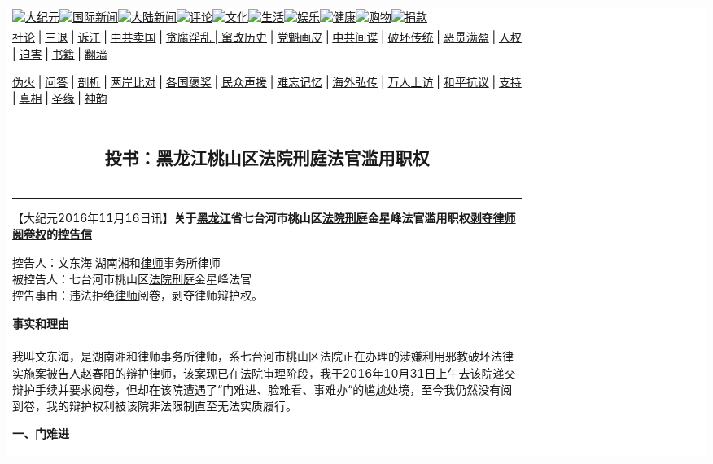 <a name="1" id="1" target="_blank"></a><span id="1"></span>
<table border="0"><tr><td colspan="2" VALIGN=TOP><a href="https://github.com/mprjd2205/djy/blob/master/gb/nsc413.md#1"><img src="https://gitlab.com/szzdlab/www/raw/master/t/djy/1.jpg" title="大纪元"></a><a href="https://github.com/mprjd2205/djy/blob/master/gb/n24hr.md#1"><img src="https://gitlab.com/szzdlab/www/raw/master/t/djy/3.jpg" title="国际新闻"></a><a href="https://github.com/mprjd2205/djy/blob/master/gb/nsc413.md#1"><img src="https://gitlab.com/szzdlab/www/raw/master/t/djy/4.jpg" title="大陆新闻"></a><a href="https://github.com/mprjd2205/djy/blob/master/gb/news392.md#1"><img src="https://gitlab.com/szzdlab/www/raw/master/t/djy/5.jpg" title="评论"></a><a href="https://github.com/mprjd2205/djy/blob/master/gb/news2007.md#1"><img src="https://gitlab.com/szzdlab/www/raw/master/t/djy/6.jpg" title="文化"></a><a href="https://github.com/mprjd2205/djy/blob/master/gb/news2008.md#1"><img src="https://gitlab.com/szzdlab/www/raw/master/t/djy/7.jpg" title="生活"></a><a href="https://github.com/mprjd2205/djy/blob/master/gb/ncyule.md#1"><img src="https://gitlab.com/szzdlab/www/raw/master/t/djy/8.jpg" title="娱乐"></a><a href="https://github.com/mprjd2205/djy/blob/master/gb/nsc1002.md#1"><img src="https://gitlab.com/szzdlab/www/raw/master/t/djy/9.jpg" title="健康"><a href="https://www.youlucky.com"><img src="https://gitlab.com/szzdlab/www/raw/master/t/djy/10.jpg" title="购物"></a><a href="https://www.supportepoch.org/donation?utm_medium=epochtimes&utm_source=referral&utm_campaign=donate_button_djyhomepage"><img src="https://gitlab.com/szzdlab/www/raw/master/t/djy/12.jpg" title="捐款"></a></td></tr>
<tr><td colspan="2" VALIGN=TOP><a target="_blank" href="https://github.com/mprjd2205/djy/blob/master/gb/9p.md#1">社论</a> | <a target="_blank" href="https://github.com/mprjd2205/djy/blob/master/gb/nf5657.md#1">三退</a> | <a target="_blank" href="https://github.com/mprjd2205/djy/blob/master/gb/nf6123.md#1">诉江</a> | <a target="_blank" href="https://github.com/mprjd2205/djy/blob/master/gb/nf1176117.md#1">中共卖国</a> | <a target="_blank" href="https://github.com/mprjd2205/djy/blob/master/gb/nf5773.md#1">贪腐淫乱 | <a target="_blank" href="https://github.com/mprjd2205/djy/blob/master/gb/nf1176115.md#1">窜改历史</a> | <a target="_blank" href="https://github.com/mprjd2205/djy/blob/master/gb/nf1176107.md#1">党魁画皮</a> | <a target="_blank" href="https://github.com/mprjd2205/djy/blob/master/gb/nf1320400.md#1">中共间谍</a> | <a target="_blank" href="https://github.com/mprjd2205/djy/blob/master/gb/nf1176114.md#1">破坏传统</a> | <a target="_blank" href="https://github.com/mprjd2205/djy/blob/master/gb/nf5287.md#1">恶贯满盈</a> | <a target="_blank" href="https://github.com/mprjd2205/djy/blob/master/gb/ncid278.md#1">人权</a> | <a target="_blank" href="https://github.com/mprjd2205/djy/blob/master/gb/nf1176111.md#1">迫害</a> | <a target="_blank" href="https://github.com/mprjd2205/djy/blob/master/gb/nf1235328.md#1">书籍</a> | <a target="_blank" href="https://github.com/mprjd2205/www/blob/master/README.md?zsrh#1">翻墙</a></p><p><a target="_blank" href="https://github.com/mprjd2205/djy/blob/master/gb/nf5562.md#1">伪火</a> | <a target="_blank" href="https://github.com/mprjd2205/djy/blob/master/gb/nf4378.md#1">问答</a> | <a target="_blank" href="https://github.com/mprjd2205/djy/blob/master/gb/nf5792.md#1">剖析</a> | <a target="_blank" href="https://github.com/mprjd2205/djy/blob/master/gb/nf5735.md#1">两岸比对</a> | <a target="_blank" href="https://github.com/mprjd2205/djy/blob/master/gb/nf6119.md#1">各国褒奖</a> | <a target="_blank" href="https://github.com/mprjd2205/djy/blob/master/gb/nf6120.md#1">民众声援</a> | <a target="_blank" href="https://github.com/mprjd2205/djy/blob/master/gb/nf1188594.md#1">难忘记忆</a> | <a target="_blank" href="https://github.com/mprjd2205/djy/blob/master/gb/nf3180.md#1">海外弘传</a> | <a target="_blank" href="https://github.com/mprjd2205/djy/blob/master/gb/nf5410.md#1">万人上访</a> | <a target="_blank" href="https://github.com/mprjd2205/ntdtv/blob/master/gb/prog1530_1.md#1">和平抗议</a> | <a target="_blank" href="https://github.com/mprjd2205/djy/blob/master/gb/nf4386.md#1">支持</a> | <a target="_blank" href="https://github.com/mprjd2205/djy/blob/master/gb/nf4389.md#1">真相</a> | <a target="_blank" href="https://github.com/mprjd2205/djy/blob/master/gb/nf5790.md#1">圣缘</a> | <a target="_blank" href="https://github.com/mprjd2205/djy/blob/master/gb/nf4786.md#1">神韵</a></td></tr>
<tr><td VALIGN=TOP width="626"><h2 align=center>投书：黑龙江桃山区法院刑庭法官滥用职权</h2>

<h6></h6>
<hr>
<p>【大纪元2016年11月16日讯】<strong>关于<a href="https://github.com/mprjd2205/djy/blob/master/gb/tag/%E9%BB%91%E9%BE%99%E6%B1%9F.md">黑龙江</a>省七台河市桃山区<a href="https://github.com/mprjd2205/djy/blob/master/gb/tag/%E6%B3%95%E9%99%A2%E5%88%91%E5%BA%AD.md">法院刑庭</a>金星峰法官滥用职权<a href="https://github.com/mprjd2205/djy/blob/master/gb/tag/%E5%89%A5%E5%A4%BA%E5%BE%8B%E5%B8%88%E9%98%85%E5%8D%B7%E6%9D%83.md">剥夺律师阅卷权</a>的<a href="https://github.com/mprjd2205/djy/blob/master/gb/tag/%E6%8E%A7%E5%91%8A%E4%BF%A1.md">控告信</a></strong></p>
<div class="\&quot;message-row\&quot;">
<div class="\&quot;message\&quot;">
<p>控告人：文东海 湖南湘和<a href="https://github.com/mprjd2205/djy/blob/master/gb/tag/%E5%BE%8B%E5%B8%88.md">律师</a>事务所律师<br />
被控告人：七台河市桃山区<a href="https://github.com/mprjd2205/djy/blob/master/gb/tag/%E6%B3%95%E9%99%A2%E5%88%91%E5%BA%AD.md">法院刑庭</a>金星峰法官<br />
控告事由：违法拒绝<a href="https://github.com/mprjd2205/djy/blob/master/gb/tag/%E5%BE%8B%E5%B8%88.md">律师</a>阅卷，剥夺律师辩护权。</p>
<p><strong>事实和理由<br />
</strong><br />
我叫文东海，是湖南湘和律师事务所律师，系七台河市桃山区法院正在办理的涉嫌利用邪教破坏法律实施案被告人赵春阳的辩护律师，该案现已在法院审理阶段，我于2016年10月31日上午去该院递交辩护手续并要求阅卷，但却在该院遭遇了“门难进、脸难看、事难办“的尴尬处境，至今我仍然没有阅到卷，我的辩护权利被该院非法限制直至无法实质履行。</p>
<p><strong> 一、门难进</strong></p>